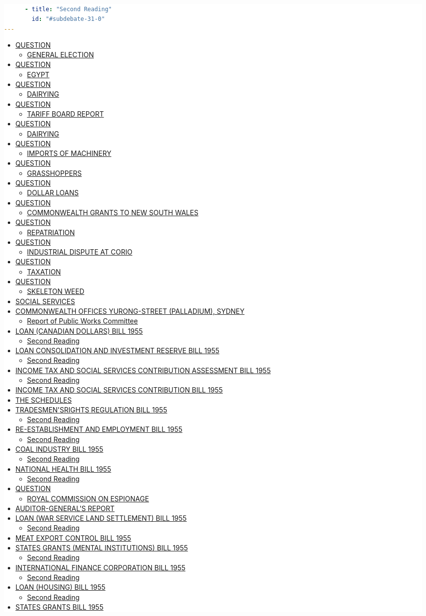 ```yaml
      - title: "Second Reading"
        id: "#subdebate-31-0"
---
```


* [QUESTION](#debate-0)
    * [GENERAL ELECTION](#subdebate-0-0)
* [QUESTION](#debate-1)
    * [EGYPT](#subdebate-1-0)
* [QUESTION](#debate-2)
    * [DAIRYING](#subdebate-2-0)
* [QUESTION](#debate-3)
    * [TARIFF BOARD REPORT](#subdebate-3-0)
* [QUESTION](#debate-4)
    * [DAIRYING](#subdebate-4-0)
* [QUESTION](#debate-5)
    * [IMPORTS OF MACHINERY](#subdebate-5-0)
* [QUESTION](#debate-6)
    * [GRASSHOPPERS](#subdebate-6-0)
* [QUESTION](#debate-7)
    * [DOLLAR LOANS](#subdebate-7-0)
* [QUESTION](#debate-8)
    * [COMMONWEALTH GRANTS TO NEW SOUTH WALES](#subdebate-8-0)
* [QUESTION](#debate-9)
    * [REPATRIATION](#subdebate-9-0)
* [QUESTION](#debate-10)
    * [INDUSTRIAL DISPUTE AT CORIO](#subdebate-10-0)
* [QUESTION](#debate-11)
    * [TAXATION](#subdebate-11-0)
* [QUESTION](#debate-12)
    * [SKELETON WEED](#subdebate-12-0)
* [SOCIAL SERVICES](#debate-13)
* [COMMONWEALTH OFFICES YURONG-STREET (PALLADIUM), SYDNEY](#debate-14)
    * [Report of Public Works Committee](#subdebate-14-0)
* [LOAN (CANADIAN DOLLARS) BILL 1955](#debate-15)
    * [Second Reading](#subdebate-15-0)
* [LOAN CONSOLIDATION AND INVESTMENT RESERVE BILL 1955](#debate-16)
    * [Second Reading](#subdebate-16-0)
* [INCOME TAX AND SOCIAL SERVICES CONTRIBUTION ASSESSMENT BILL 1955](#debate-17)
    * [Second Reading](#subdebate-17-0)
* [INCOME TAX AND SOCIAL SERVICES CONTRIBUTION BILL 1955](#debate-18)
* [THE SCHEDULES](#debate-19)
* [TRADESMEN'SRIGHTS REGULATION BILL 1955](#debate-20)
    * [Second Reading](#subdebate-20-0)
* [RE-ESTABLISHMENT AND EMPLOYMENT BILL 1955](#debate-21)
    * [Second Reading](#subdebate-21-0)
* [COAL INDUSTRY BILL 1955](#debate-22)
    * [Second Reading](#subdebate-22-0)
* [NATIONAL HEALTH BILL 1955](#debate-23)
    * [Second Reading](#subdebate-23-0)
* [QUESTION](#debate-24)
    * [ROYAL COMMISSION ON ESPIONAGE](#subdebate-24-0)
* [AUDITOR-GENERAL'S REPORT](#debate-25)
* [LOAN (WAR SERVICE LAND SETTLEMENT) BILL 1955](#debate-26)
    * [Second Reading](#subdebate-26-0)
* [MEAT EXPORT CONTROL BILL 1955](#debate-27)
* [STATES GRANTS (MENTAL INSTITUTIONS) BILL 1955](#debate-28)
    * [Second Reading](#subdebate-28-0)
* [INTERNATIONAL FINANCE CORPORATION BILL 1955](#debate-29)
    * [Second Reading](#subdebate-29-0)
* [LOAN (HOUSING) BILL 1955](#debate-30)
    * [Second Reading](#subdebate-30-0)
* [STATES GRANTS BILL 1955](#debate-31)